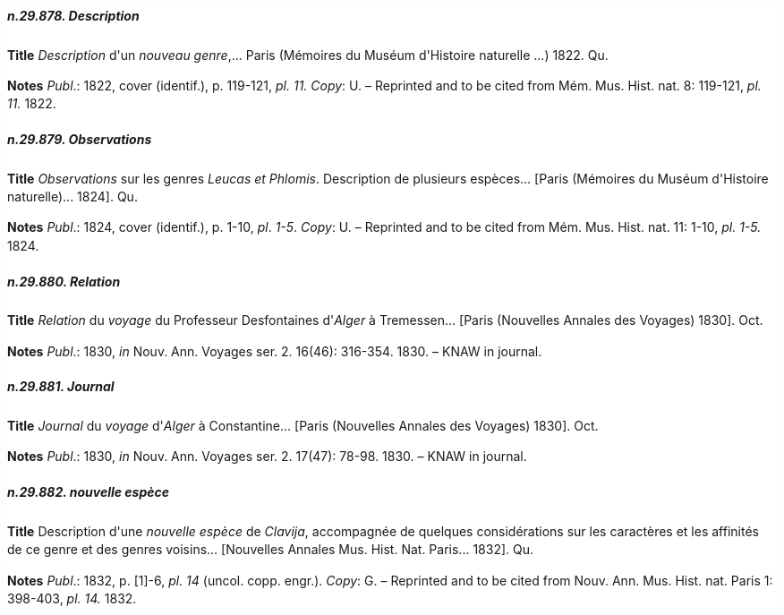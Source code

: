##### n.29.878. Description

**Title**
*Description* d'un *nouveau genre*,... Paris (Mémoires du Muséum d'Histoire naturelle ...) 1822. Qu.

**Notes**
*Publ*.: 1822, cover (identif.), p. 119-121, *pl. 11.* *Copy*: U. – Reprinted and to be cited from Mém. Mus. Hist. nat. 8: 119-121, *pl. 11.* 1822.

##### n.29.879. Observations

**Title**
*Observations* sur les genres *Leucas et Phlomis*. Description de plusieurs espèces... \[Paris (Mémoires du Muséum d'Histoire naturelle)... 1824\]. Qu.

**Notes**
*Publ*.: 1824, cover (identif.), p. 1-10, *pl*. *1-5*. *Copy*: U. – Reprinted and to be cited from Mém. Mus. Hist. nat. 11: 1-10, *pl. 1-5.* 1824.

##### n.29.880. Relation

**Title**
*Relation* du *voyage* du Professeur Desfontaines d'*Alger* à Tremessen... \[Paris (Nouvelles Annales des Voyages) 1830\]. Oct.

**Notes**
*Publ*.: 1830, *in* Nouv. Ann. Voyages ser. 2. 16(46): 316-354. 1830. – KNAW in journal.

##### n.29.881. Journal

**Title**
*Journal* du *voyage* d'*Alger* à Constantine... \[Paris (Nouvelles Annales des Voyages) 1830\]. Oct.

**Notes**
*Publ*.: 1830, *in* Nouv. Ann. Voyages ser. 2. 17(47): 78-98. 1830. – KNAW in journal.

##### n.29.882. nouvelle espèce

**Title**
Description d'une *nouvelle espèce* de *Clavija*, accompagnée de quelques considérations sur les caractères et les affinités de ce genre et des genres voisins... \[Nouvelles Annales Mus. Hist. Nat. Paris... 1832\]. Qu.

**Notes**
*Publ*.: 1832, p. \[1\]-6, *pl. 14* (uncol. copp. engr.). *Copy*: G. – Reprinted and to be cited from Nouv. Ann. Mus. Hist. nat. Paris 1: 398-403, *pl. 14.* 1832.

